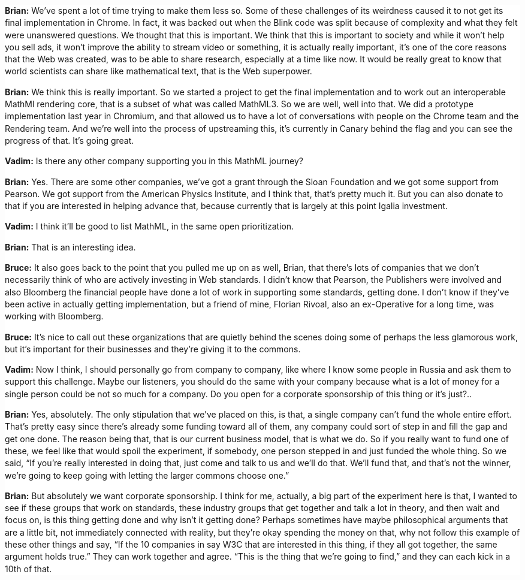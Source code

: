 **Brian:** We’ve spent a lot of time trying to make them less so. Some of these challenges of its weirdness caused it to not get its final implementation in Chrome. In fact, it was backed out when the Blink code was split because of complexity and what they felt were unanswered questions. We thought that this is important. We think that this is important to society and while it won’t help you sell ads, it won’t improve the ability to stream video or something, it is actually really important, it’s one of the core reasons that the Web was created, was to be able to share research, especially at a time like now. It would be really great to know that world scientists can share like mathematical text, that is the Web superpower.

**Brian:** We think this is really important. So we started a project to get the final implementation and to work out an interoperable MathMl rendering core, that is a subset of what was called MathML3. So we are well, well into that. We did a prototype implementation last year in Chromium, and that allowed us to have a lot of conversations with people on the Chrome team and the Rendering team. And we’re well into the process of upstreaming this, it’s currently in Canary behind the flag and you can see the progress of that. It’s going great.

**Vadim:** Is there any other company supporting you in this MathML journey?

**Brian:** Yes. There are some other companies, we’ve got a grant through the Sloan Foundation and we got some support from Pearson. We got support from the American Physics Institute, and I think that, that’s pretty much it. But you can also donate to that if you are interested in helping advance that, because currently that is largely at this point Igalia investment.

**Vadim:** I think it’ll be good to list MathML, in the same open prioritization.

**Brian:** That is an interesting idea.

**Bruce:** It also goes back to the point that you pulled me up on as well, Brian, that there’s lots of companies that we don’t necessarily think of who are actively investing in Web standards. I didn’t know that Pearson, the Publishers were involved and also Bloomberg the financial people have done a lot of work in supporting some standards, getting done. I don’t know if they’ve been active in actually getting implementation, but a friend of mine, Florian Rivoal, also an ex-Operative for a long time, was working with Bloomberg.

**Bruce:** It’s nice to call out these organizations that are quietly behind the scenes doing some of perhaps the less glamorous work, but it’s important for their businesses and they’re giving it to the commons.

**Vadim:** Now I think, I should personally go from company to company, like where I know some people in Russia and ask them to support this challenge. Maybe our listeners, you should do the same with your company because what is a lot of money for a single person could be not so much for a company. Do you open for a corporate sponsorship of this thing or it’s just?..

**Brian:** Yes, absolutely. The only stipulation that we’ve placed on this, is that, a single company can’t fund the whole entire effort. That’s pretty easy since there’s already some funding toward all of them, any company could sort of step in and fill the gap and get one done. The reason being that, that is our current business model, that is what we do. So if you really want to fund one of these, we feel like that would spoil the experiment, if somebody, one person stepped in and just funded the whole thing. So we said, “If you’re really interested in doing that, just come and talk to us and we’ll do that. We’ll fund that, and that’s not the winner, we’re going to keep going with letting the larger commons choose one.”

**Brian:** But absolutely we want corporate sponsorship. I think for me, actually, a big part of the experiment here is that, I wanted to see if these groups that work on standards, these industry groups that get together and talk a lot in theory, and then wait and focus on, is this thing getting done and why isn’t it getting done? Perhaps sometimes have maybe philosophical arguments that are a little bit, not immediately connected with reality, but they’re okay spending the money on that, why not follow this example of these other things and say, “If the 10 companies in say W3C that are interested in this thing, if they all got together, the same argument holds true.” They can work together and agree. “This is the thing that we’re going to find,” and they can each kick in a 10th of that.
